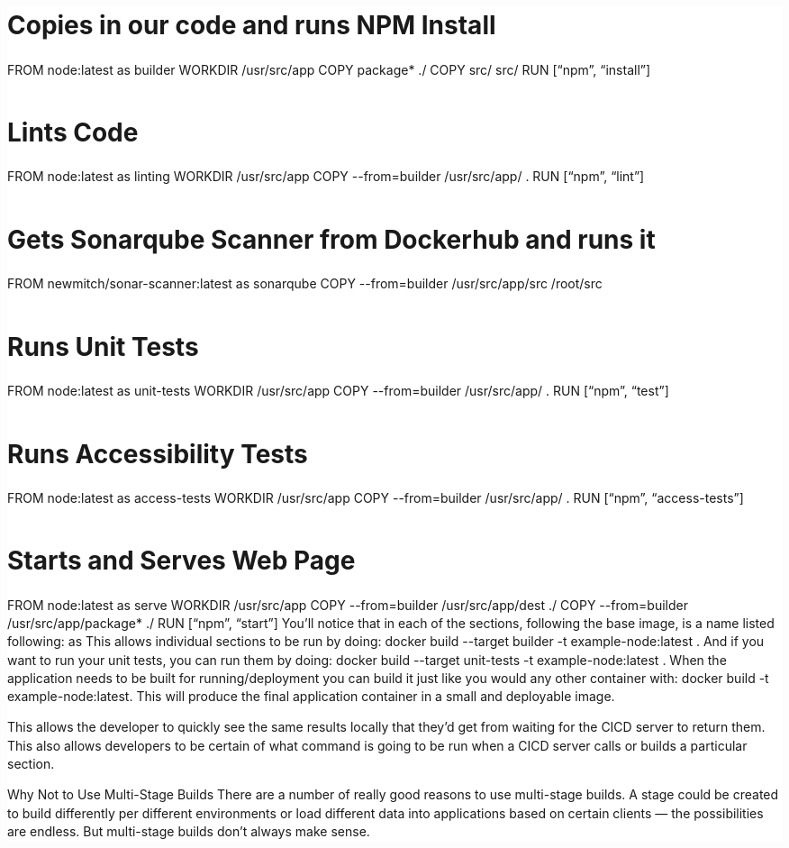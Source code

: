 # Copies in our code and runs NPM Install
FROM node:latest as builder
WORKDIR /usr/src/app
COPY package* ./
COPY src/ src/
RUN [“npm”, “install”]
# Lints Code
FROM node:latest as linting
WORKDIR /usr/src/app
COPY --from=builder /usr/src/app/ .
RUN [“npm”, “lint”]
# Gets Sonarqube Scanner from Dockerhub and runs it
FROM newmitch/sonar-scanner:latest as sonarqube
COPY --from=builder /usr/src/app/src /root/src
# Runs Unit Tests
FROM node:latest as unit-tests
WORKDIR /usr/src/app
COPY --from=builder /usr/src/app/ .
RUN [“npm”, “test”]
# Runs Accessibility Tests
FROM node:latest as access-tests
WORKDIR /usr/src/app
COPY --from=builder /usr/src/app/ .
RUN [“npm”, “access-tests”]
# Starts and Serves Web Page
FROM node:latest as serve
WORKDIR /usr/src/app
COPY --from=builder /usr/src/app/dest ./
COPY --from=builder /usr/src/app/package* ./
RUN [“npm”, “start”]
You’ll notice that in each of the sections, following the base image, is a name listed following: as This allows individual sections to be run by doing: docker build --target builder -t example-node:latest . And if you want to run your unit tests, you can run them by doing: docker build --target unit-tests -t example-node:latest . When the application needs to be built for running/deployment you can build it just like you would any other container with: docker build -t example-node:latest. This will produce the final application container in a small and deployable image.

This allows the developer to quickly see the same results locally that they’d get from waiting for the CICD server to return them. This also allows developers to be certain of what command is going to be run when a CICD server calls or builds a particular section.

Why Not to Use Multi-Stage Builds
There are a number of really good reasons to use multi-stage builds. A stage could be created to build differently per different environments or load different data into applications based on certain clients — the possibilities are endless. But multi-stage builds don’t always make sense.
